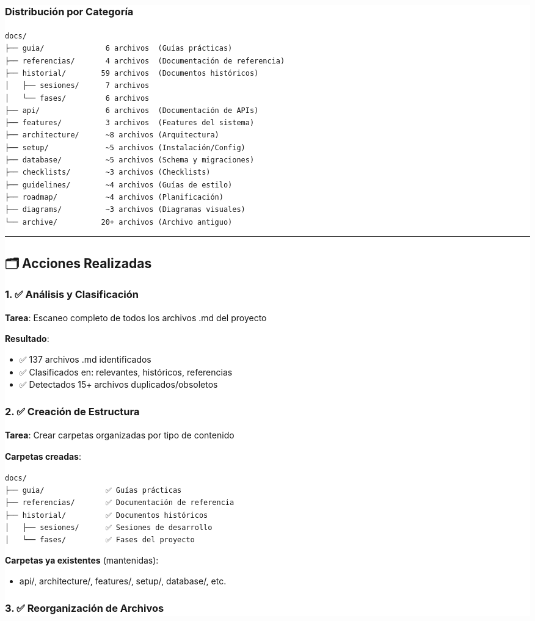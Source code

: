 ### Distribución por Categoría

```
docs/
├── guia/              6 archivos  (Guías prácticas)
├── referencias/       4 archivos  (Documentación de referencia)
├── historial/        59 archivos  (Documentos históricos)
│   ├── sesiones/      7 archivos
│   └── fases/         6 archivos
├── api/               6 archivos  (Documentación de APIs)
├── features/          3 archivos  (Features del sistema)
├── architecture/      ~8 archivos (Arquitectura)
├── setup/             ~5 archivos (Instalación/Config)
├── database/          ~5 archivos (Schema y migraciones)
├── checklists/        ~3 archivos (Checklists)
├── guidelines/        ~4 archivos (Guías de estilo)
├── roadmap/           ~4 archivos (Planificación)
├── diagrams/          ~3 archivos (Diagramas visuales)
└── archive/          20+ archivos (Archivo antiguo)
```

---

## 🗂️ Acciones Realizadas

### 1. ✅ Análisis y Clasificación

**Tarea**: Escaneo completo de todos los archivos .md del proyecto

**Resultado**:
- ✅ 137 archivos .md identificados
- ✅ Clasificados en: relevantes, históricos, referencias
- ✅ Detectados 15+ archivos duplicados/obsoletos

### 2. ✅ Creación de Estructura

**Tarea**: Crear carpetas organizadas por tipo de contenido

**Carpetas creadas**:
```
docs/
├── guia/              ✅ Guías prácticas
├── referencias/       ✅ Documentación de referencia
├── historial/         ✅ Documentos históricos
│   ├── sesiones/      ✅ Sesiones de desarrollo
│   └── fases/         ✅ Fases del proyecto
```

**Carpetas ya existentes** (mantenidas):
- api/, architecture/, features/, setup/, database/, etc.

### 3. ✅ Reorganización de Archivos
